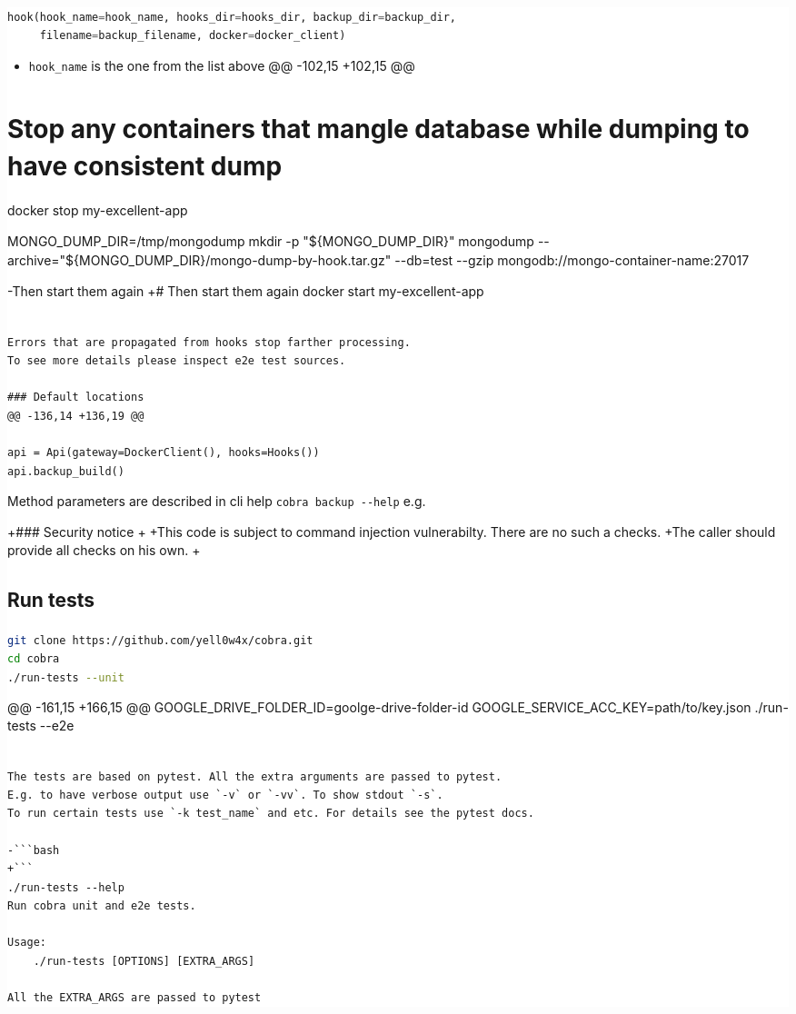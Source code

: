  ```python
 hook(hook_name=hook_name, hooks_dir=hooks_dir, backup_dir=backup_dir, 
      filename=backup_filename, docker=docker_client)
 ```
 
 * `hook_name` is the one from the list above
@@ -102,15 +102,15 @@
 # Stop any containers that mangle database while dumping to have consistent dump
 docker stop my-excellent-app
 
 MONGO_DUMP_DIR=/tmp/mongodump
 mkdir -p "${MONGO_DUMP_DIR}"
 mongodump --archive="${MONGO_DUMP_DIR}/mongo-dump-by-hook.tar.gz" --db=test --gzip mongodb://mongo-container-name:27017
 
-Then start them again
+# Then start them again
 docker start my-excellent-app
 ```
 
 Errors that are propagated from hooks stop farther processing. 
 To see more details please inspect e2e test sources.
 
 ### Default locations
@@ -136,14 +136,19 @@
 
 api = Api(gateway=DockerClient(), hooks=Hooks())
 api.backup_build()
 ```
 
 Method parameters are described in cli help `cobra backup --help` e.g.
 
+### Security notice
+
+This code is subject to command injection vulnerabilty. There are no such a checks. 
+The caller should provide all checks on his own.
+
 ## Run tests
 
 ```bash
 git clone https://github.com/yell0w4x/cobra.git
 cd cobra
 ./run-tests --unit
 ```
@@ -161,15 +166,15 @@
 GOOGLE_DRIVE_FOLDER_ID=goolge-drive-folder-id GOOGLE_SERVICE_ACC_KEY=path/to/key.json ./run-tests --e2e
 ```
 
 The tests are based on pytest. All the extra arguments are passed to pytest. 
 E.g. to have verbose output use `-v` or `-vv`. To show stdout `-s`. 
 To run certain tests use `-k test_name` and etc. For details see the pytest docs.
 
-```bash
+```
 ./run-tests --help
 Run cobra unit and e2e tests.
 
 Usage:
     ./run-tests [OPTIONS] [EXTRA_ARGS]
 
 All the EXTRA_ARGS are passed to pytest
```
